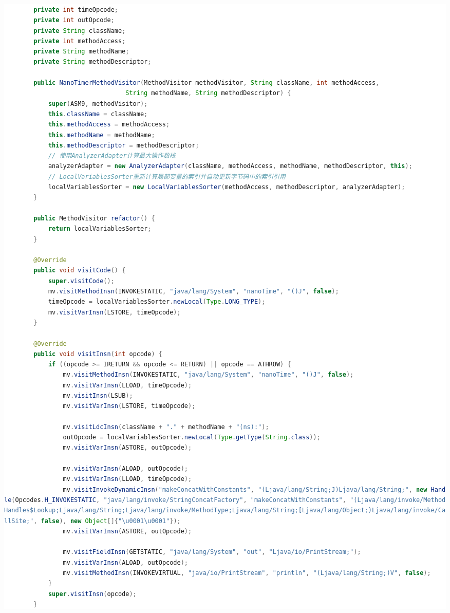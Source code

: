 ```java
        private int timeOpcode;
        private int outOpcode;
        private String className;
        private int methodAccess;
        private String methodName;
        private String methodDescriptor;

        public NanoTimerMethodVisitor(MethodVisitor methodVisitor, String className, int methodAccess,
                                 String methodName, String methodDescriptor) {
            super(ASM9, methodVisitor);
            this.className = className;
            this.methodAccess = methodAccess;
            this.methodName = methodName;
            this.methodDescriptor = methodDescriptor;
            // 使用AnalyzerAdapter计算最大操作数栈
            analyzerAdapter = new AnalyzerAdapter(className, methodAccess, methodName, methodDescriptor, this);
            // LocalVariablesSorter重新计算局部变量的索引并自动更新字节码中的索引引用
            localVariablesSorter = new LocalVariablesSorter(methodAccess, methodDescriptor, analyzerAdapter);
        }

        public MethodVisitor refactor() {
            return localVariablesSorter;
        }

        @Override
        public void visitCode() {
            super.visitCode();
            mv.visitMethodInsn(INVOKESTATIC, "java/lang/System", "nanoTime", "()J", false);
            timeOpcode = localVariablesSorter.newLocal(Type.LONG_TYPE);
            mv.visitVarInsn(LSTORE, timeOpcode);
        }

        @Override
        public void visitInsn(int opcode) {
            if ((opcode >= IRETURN && opcode <= RETURN) || opcode == ATHROW) {
                mv.visitMethodInsn(INVOKESTATIC, "java/lang/System", "nanoTime", "()J", false);
                mv.visitVarInsn(LLOAD, timeOpcode);
                mv.visitInsn(LSUB);
                mv.visitVarInsn(LSTORE, timeOpcode);

                mv.visitLdcInsn(className + "." + methodName + "(ns):");
                outOpcode = localVariablesSorter.newLocal(Type.getType(String.class));
                mv.visitVarInsn(ASTORE, outOpcode);

                mv.visitVarInsn(ALOAD, outOpcode);
                mv.visitVarInsn(LLOAD, timeOpcode);
                mv.visitInvokeDynamicInsn("makeConcatWithConstants", "(Ljava/lang/String;J)Ljava/lang/String;", new Handle(Opcodes.H_INVOKESTATIC, "java/lang/invoke/StringConcatFactory", "makeConcatWithConstants", "(Ljava/lang/invoke/MethodHandles$Lookup;Ljava/lang/String;Ljava/lang/invoke/MethodType;Ljava/lang/String;[Ljava/lang/Object;)Ljava/lang/invoke/CallSite;", false), new Object[]{"\u0001\u0001"});
                mv.visitVarInsn(ASTORE, outOpcode);

                mv.visitFieldInsn(GETSTATIC, "java/lang/System", "out", "Ljava/io/PrintStream;");
                mv.visitVarInsn(ALOAD, outOpcode);
                mv.visitMethodInsn(INVOKEVIRTUAL, "java/io/PrintStream", "println", "(Ljava/lang/String;)V", false);
            }
            super.visitInsn(opcode);
        }
```